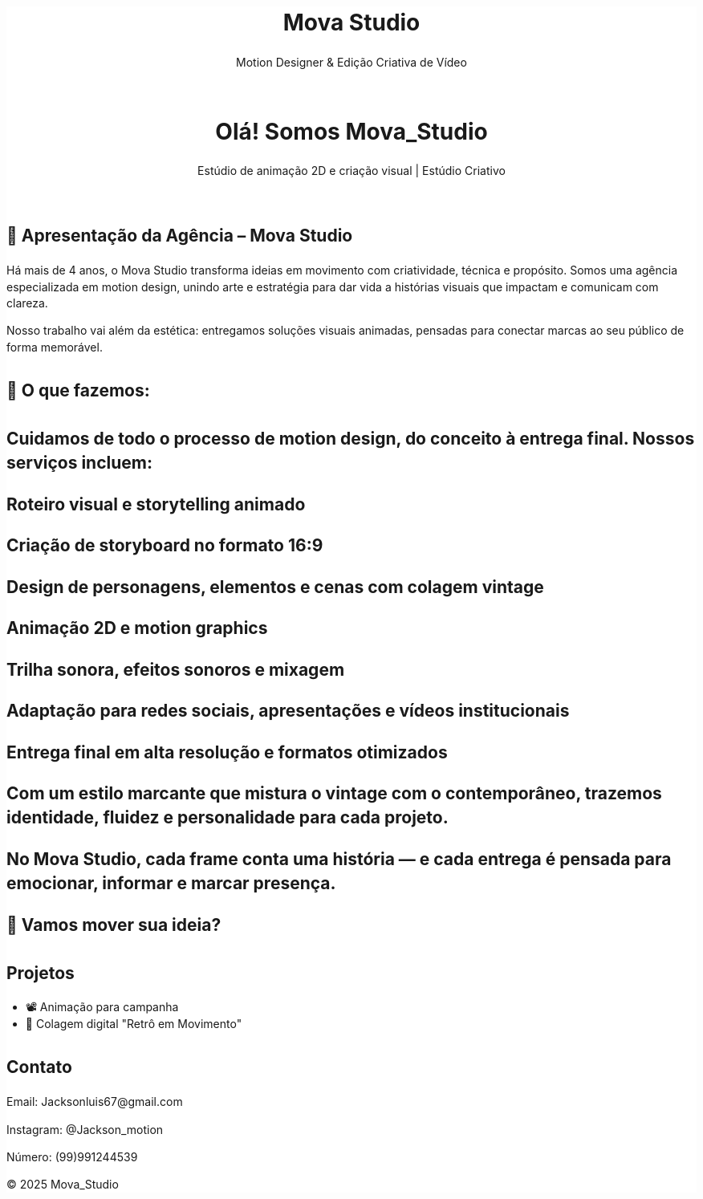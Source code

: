 <header>
  <h1>Mova Studio</h1>
  <p>Motion Designer & Edição Criativa de Vídeo</p>
</header>

<video class="hero-video" autoplay muted loop>
  <source src="[video-inicial.mp4](https://www.instagram.com/jackson_motion/reel/DJ4y1a4xFx7/)" type="video/mp4" />
  Seu navegador não suporta vídeos.
</video>
  
  <header>
    <h1>Olá! Somos Mova_Studio</h1>
    <p>Estúdio de animação 2D e criação visual | Estúdio Criativo</p>
  </header>
  <section>
    <h2>🌟 Apresentação da Agência – Mova Studio</h2>
    <p> Há mais de 4 anos, o Mova Studio transforma ideias em movimento com criatividade, técnica e propósito. Somos uma agência especializada em motion design, unindo arte e estratégia para dar vida a histórias visuais que impactam e comunicam com clareza.

Nosso trabalho vai além da estética: entregamos soluções visuais animadas, pensadas para conectar marcas ao seu público de forma memorável.<p>

<h2>🎯 O que fazemos:<h2>

  <p>Cuidamos de todo o processo de motion design, do conceito à entrega final. Nossos serviços incluem:

Roteiro visual e storytelling animado

Criação de storyboard no formato 16:9

Design de personagens, elementos e cenas com colagem vintage

Animação 2D e motion graphics

Trilha sonora, efeitos sonoros e mixagem

Adaptação para redes sociais, apresentações e vídeos institucionais

Entrega final em alta resolução e formatos otimizados

Com um estilo marcante que mistura o vintage com o contemporâneo, trazemos identidade, fluidez e personalidade para cada projeto.

No Mova Studio, cada frame conta uma história — e cada entrega é pensada para emocionar, informar e marcar presença.

🚀 Vamos mover sua ideia?</p>
  </section>
  <section>
    <h2>Projetos</h2>
    <ul>
      <li>📽️ Animação para campanha</li>
      <li>🎨 Colagem digital "Retrô em Movimento"</li>
    </ul>
  </section>
  <section>
    <h2>Contato</h2>
    <p>Email: Jacksonluis67@gmail.com</p>
    <p>Instagram: @Jackson_motion</p>
    <p>Número: (99)991244539<p>
  </section>
  <footer>
    <p>© 2025 Mova_Studio</p>
  </footer>
<html lang="pt-BR">
<head>
  <meta charset="UTF-8">